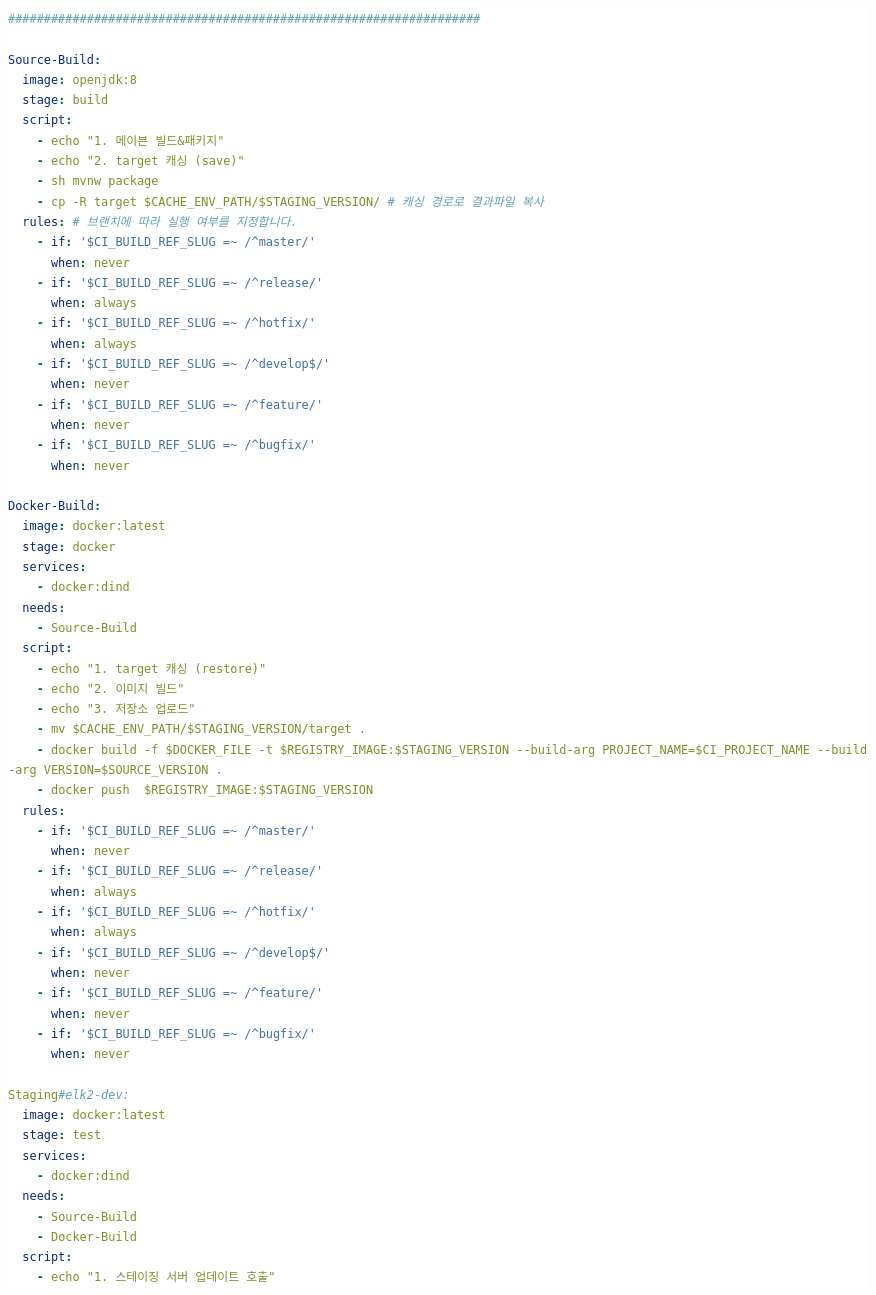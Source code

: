 ```yaml
##################################################################
 
Source-Build:
  image: openjdk:8
  stage: build
  script:
    - echo "1. 메이븐 빌드&패키지"
    - echo "2. target 캐싱 (save)"
    - sh mvnw package
    - cp -R target $CACHE_ENV_PATH/$STAGING_VERSION/ # 캐싱 경로로 결과파일 복사
  rules: # 브랜치에 따라 실행 여부를 지정합니다.
    - if: '$CI_BUILD_REF_SLUG =~ /^master/'
      when: never
    - if: '$CI_BUILD_REF_SLUG =~ /^release/'
      when: always
    - if: '$CI_BUILD_REF_SLUG =~ /^hotfix/'
      when: always
    - if: '$CI_BUILD_REF_SLUG =~ /^develop$/'
      when: never
    - if: '$CI_BUILD_REF_SLUG =~ /^feature/'
      when: never
    - if: '$CI_BUILD_REF_SLUG =~ /^bugfix/'
      when: never
 
Docker-Build:
  image: docker:latest
  stage: docker
  services:
    - docker:dind
  needs:
    - Source-Build
  script:
    - echo "1. target 캐싱 (restore)"
    - echo "2. 이미지 빌드"
    - echo "3. 저장소 업로드"
    - mv $CACHE_ENV_PATH/$STAGING_VERSION/target .
    - docker build -f $DOCKER_FILE -t $REGISTRY_IMAGE:$STAGING_VERSION --build-arg PROJECT_NAME=$CI_PROJECT_NAME --build-arg VERSION=$SOURCE_VERSION .
    - docker push  $REGISTRY_IMAGE:$STAGING_VERSION
  rules:
    - if: '$CI_BUILD_REF_SLUG =~ /^master/'
      when: never
    - if: '$CI_BUILD_REF_SLUG =~ /^release/'
      when: always
    - if: '$CI_BUILD_REF_SLUG =~ /^hotfix/'
      when: always
    - if: '$CI_BUILD_REF_SLUG =~ /^develop$/'
      when: never
    - if: '$CI_BUILD_REF_SLUG =~ /^feature/'
      when: never
    - if: '$CI_BUILD_REF_SLUG =~ /^bugfix/'
      when: never
     
Staging#elk2-dev:
  image: docker:latest
  stage: test
  services:
    - docker:dind
  needs:
    - Source-Build
    - Docker-Build
  script:
    - echo "1. 스테이징 서버 업데이트 호출"
```